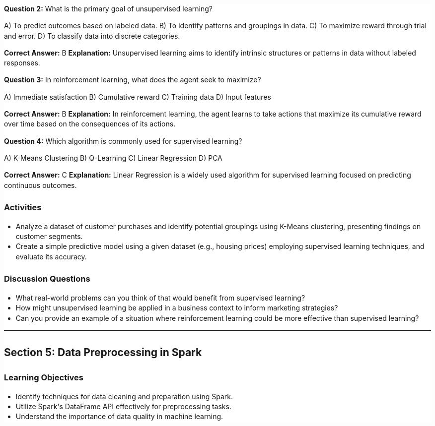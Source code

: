 **Question 2:** What is the primary goal of unsupervised learning?

  A) To predict outcomes based on labeled data.
  B) To identify patterns and groupings in data.
  C) To maximize reward through trial and error.
  D) To classify data into discrete categories.

**Correct Answer:** B
**Explanation:** Unsupervised learning aims to identify intrinsic structures or patterns in data without labeled responses.

**Question 3:** In reinforcement learning, what does the agent seek to maximize?

  A) Immediate satisfaction
  B) Cumulative reward
  C) Training data
  D) Input features

**Correct Answer:** B
**Explanation:** In reinforcement learning, the agent learns to take actions that maximize its cumulative reward over time based on the consequences of its actions.

**Question 4:** Which algorithm is commonly used for supervised learning?

  A) K-Means Clustering
  B) Q-Learning
  C) Linear Regression
  D) PCA

**Correct Answer:** C
**Explanation:** Linear Regression is a widely used algorithm for supervised learning focused on predicting continuous outcomes.

### Activities
- Analyze a dataset of customer purchases and identify potential groupings using K-Means clustering, presenting findings on customer segments.
- Create a simple predictive model using a given dataset (e.g., housing prices) employing supervised learning techniques, and evaluate its accuracy.

### Discussion Questions
- What real-world problems can you think of that would benefit from supervised learning?
- How might unsupervised learning be applied in a business context to inform marketing strategies?
- Can you provide an example of a situation where reinforcement learning could be more effective than supervised learning?

---

## Section 5: Data Preprocessing in Spark

### Learning Objectives
- Identify techniques for data cleaning and preparation using Spark.
- Utilize Spark's DataFrame API effectively for preprocessing tasks.
- Understand the importance of data quality in machine learning.
